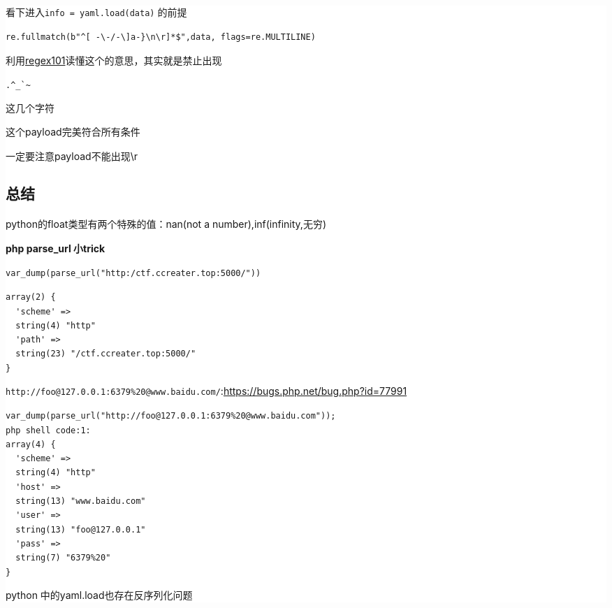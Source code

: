 
看下进入`info = yaml.load(data)` 的前提

`re.fullmatch(b"^[ -\-/-\]a-}\n\r]*$",data, flags=re.MULTILINE)`

利用[regex101](https://regex101.com/)读懂这个的意思，其实就是禁止出现

```
.^_`~
```

这几个字符

这个payload完美符合所有条件

一定要注意payload不能出现\r



## 总结

python的float类型有两个特殊的值：nan(not a number),inf(infinity,无穷)

**php parse_url 小trick**

`var_dump(parse_url("http:/ctf.ccreater.top:5000/"))`

```
array(2) {
  'scheme' =>
  string(4) "http"
  'path' =>
  string(23) "/ctf.ccreater.top:5000/"
}
```

`http://foo@127.0.0.1:6379%20@www.baidu.com/`:https://bugs.php.net/bug.php?id=77991

```
var_dump(parse_url("http://foo@127.0.0.1:6379%20@www.baidu.com"));
php shell code:1:
array(4) {
  'scheme' =>
  string(4) "http"
  'host' =>
  string(13) "www.baidu.com"
  'user' =>
  string(13) "foo@127.0.0.1"
  'pass' =>
  string(7) "6379%20"
}
```



python 中的yaml.load也存在反序列化问题